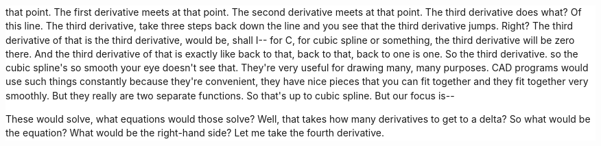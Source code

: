   <span m='708820'>that</span> <span m='709040'>point.</span> <span m='710370'>The</span>
  <span m='711300'>first</span> <span m='711700'>derivative</span> <span m='712800'>meets</span>
  <span m='713350'>at</span> <span m='713480'>that</span> <span m='713730'>point.</span>
  <span m='714560'>The</span> <span m='714740'>second</span> <span m='715320'>derivative</span>
  <span m='716010'>meets</span> <span m='716520'>at</span> <span m='716660'>that</span>
  <span m='716940'>point.</span> <span m='717940'>The</span> <span m='718090'>third</span>
  <span m='718660'>derivative</span> <span m='719240'>does</span> <span m='719530'>what?</span>
  <span m='720480'>Of</span> <span m='720700'>this</span> <span m='720980'>line.</span>
  <span m='722150'>The</span> <span m='722280'>third</span> <span m='722590'>derivative,</span>
  <span m='723040'>take</span> <span m='723310'>three</span> <span m='723580'>steps</span>
  <span m='724010'>back</span> <span m='724330'>down</span> <span m='724560'>the</span>
  <span m='724670'>line</span> <span m='725020'>and</span> <span m='725170'>you</span>
  <span m='725290'>see</span> <span m='725580'>that</span> <span m='725790'>the</span>
  <span m='725940'>third</span> <span m='726410'>derivative</span> <span m='727800'>jumps.</span>
  <span m='728590'>Right?</span> <span m='728980'>The</span> <span m='729140'>third</span>
  <span m='729460'>derivative</span> <span m='729780'>of</span> <span m='730020'>that</span>
  <span m='730680'>is</span> <span m='731120'>the</span> <span m='731280'>third</span>
  <span m='731640'>derivative,</span> <span m='732120'>would</span> <span m='732340'>be,</span>
  <span m='733310'>shall</span> <span m='733580'>I--</span> <span m='734680'>for</span>
  <span m='735010'>C,</span> <span m='735520'>for</span> <span m='735770'>cubic</span>
  <span m='736000'>spline</span> <span m='736690'>or</span> <span m='736790'>something,</span>
  <span m='737570'>the</span> <span m='737710'>third</span> <span m='738150'>derivative</span>
  <span m='738920'>will</span> <span m='739360'>be</span> <span m='739920'>zero</span>
  <span m='740340'>there.</span> <span m='741280'>And</span> <span m='741550'>the</span>
  <span m='741660'>third</span> <span m='741990'>derivative</span> <span m='742320'>of</span>
  <span m='742550'>that</span> <span m='743740'>is</span> <span m='743930'>exactly</span>
  <span m='744700'>like</span> <span m='745130'>back</span> <span m='745400'>to</span>
  <span m='745520'>that,</span> <span m='745920'>back</span> <span m='746220'>to</span>
  <span m='746340'>that,</span> <span m='747050'>back</span> <span m='747300'>to</span>
  <span m='747410'>one</span> <span m='748220'>is</span> <span m='748750'>one.</span>
  <span m='749860'>So</span> <span m='750160'>the</span> <span m='750340'>third</span>
  <span m='750750'>derivative.</span> <span m='751240'>so</span> <span m='751400'>the</span>
  <span m='751540'>cubic</span> <span m='751820'>spline's</span> <span m='753360'>so</span>
  <span m='753550'>smooth</span> <span m='754750'>your</span> <span m='754980'>eye</span>
  <span m='755340'>doesn't</span> <span m='755830'>see</span> <span m='756470'>that.</span>
  <span m='758640'>They're</span> <span m='758790'>very</span> <span m='759120'>useful</span>
  <span m='759550'>for</span> <span m='759770'>drawing</span> <span m='760390'>many,</span>
  <span m='760690'>many</span> <span m='760980'>purposes.</span> <span m='762390'>CAD</span>
  <span m='763040'>programs</span> <span m='763690'>would</span> <span m='763880'>use</span>
  <span m='764090'>such</span> <span m='764460'>things</span> <span m='764860'>constantly</span>
  <span m='765550'>because</span> <span m='766880'>they're</span> <span m='767560'>convenient,</span>
  <span m='769320'>they</span> <span m='769460'>have</span> <span m='769650'>nice</span>
  <span m='769950'>pieces</span> <span m='770460'>that</span> <span m='770590'>you</span>
  <span m='770720'>can</span> <span m='770870'>fit</span> <span m='771090'>together</span>
  <span m='771950'>and</span> <span m='772160'>they</span> <span m='772280'>fit</span>
  <span m='772520'>together</span> <span m='773070'>very</span> <span m='773700'>smoothly.</span>
  <span m='775180'>But</span> <span m='775380'>they</span> <span m='775530'>really</span>
  <span m='775860'>are</span> <span m='776200'>two</span> <span m='777060'>separate</span>
  <span m='777910'>functions.</span> <span m='779930'>So</span> <span m='780160'>that's</span>
  <span m='780940'>up</span> <span m='781160'>to</span> <span m='781310'>cubic</span>
  <span m='781680'>spline.</span> <span m='782270'>But</span> <span m='782710'>our</span>
  <span m='783030'>focus</span> <span m='783590'>is--</span> </p><p><span m='784770'>These</span>
  <span m='785090'>would</span> <span m='785280'>solve,</span> <span m='786370'>what</span>
  <span m='786620'>equations</span> <span m='787180'>would</span> <span m='787340'>those</span>
  <span m='787630'>solve?</span> <span m='789550'>Well,</span> <span m='790430'>that</span>
  <span m='790740'>takes</span> <span m='791080'>how</span> <span m='791260'>many</span>
  <span m='791580'>derivatives</span> <span m='792250'>to</span> <span m='792390'>get</span>
  <span m='792600'>to</span> <span m='792730'>a</span> <span m='792840'>delta?</span>
  <span m='793290'>So</span> <span m='793740'>what</span> <span m='793960'>would</span>
  <span m='794140'>be</span> <span m='794300'>the</span> <span m='794440'>equation?</span>
  <span m='797820'>What</span> <span m='798070'>would</span> <span m='798240'>be</span>
  <span m='798430'>the</span> <span m='799150'>right-hand</span> <span m='799860'>side?</span>
  <span m='802630'>Let</span> <span m='802780'>me</span> <span m='802910'>take</span>
  <span m='803170'>the</span> <span m='803290'>fourth</span> <span m='803770'>derivative.</span>